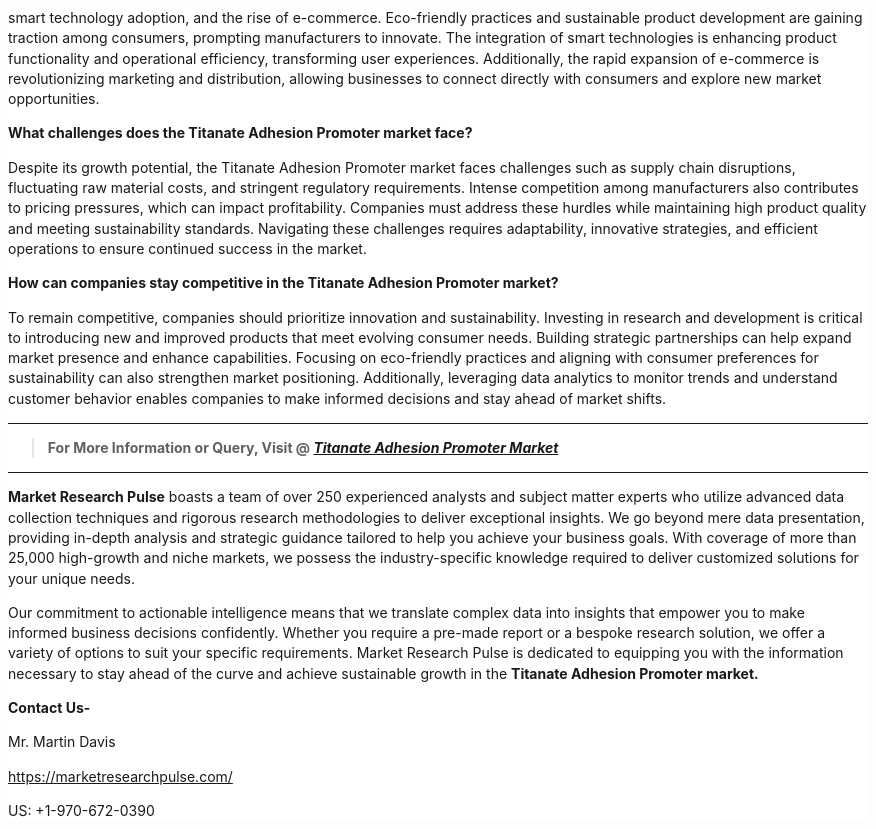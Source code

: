 smart technology adoption, and the rise of e-commerce. Eco-friendly practices and sustainable product development are gaining traction among consumers, prompting manufacturers to innovate. The integration of smart technologies is enhancing product functionality and operational efficiency, transforming user experiences. Additionally, the rapid expansion of e-commerce is revolutionizing marketing and distribution, allowing businesses to connect directly with consumers and explore new market opportunities.</p><p><strong>What challenges does the Titanate Adhesion Promoter market face?</strong></p><p>Despite its growth potential, the Titanate Adhesion Promoter market faces challenges such as supply chain disruptions, fluctuating raw material costs, and stringent regulatory requirements. Intense competition among manufacturers also contributes to pricing pressures, which can impact profitability. Companies must address these hurdles while maintaining high product quality and meeting sustainability standards. Navigating these challenges requires adaptability, innovative strategies, and efficient operations to ensure continued success in the market.</p><p><strong>How can companies stay competitive in the Titanate Adhesion Promoter market?</strong></p><p>To remain competitive, companies should prioritize innovation and sustainability. Investing in research and development is critical to introducing new and improved products that meet evolving consumer needs. Building strategic partnerships can help expand market presence and enhance capabilities. Focusing on eco-friendly practices and aligning with consumer preferences for sustainability can also strengthen market positioning. Additionally, leveraging data analytics to monitor trends and understand customer behavior enables companies to make informed decisions and stay ahead of market shifts.</p><hr /><blockquote><p><strong>For More Information or Query, Visit @&nbsp;<em><a href="https://marketresearchpulse.com/report/56515/titanate-adhesion-promoter-market?utm_source=Linkedin&utm_medium=0114">Titanate Adhesion Promoter Market</a></em></strong></p></blockquote><hr /><p><strong>Market Research Pulse</strong> boasts a team of over 250 experienced analysts and subject matter experts who utilize advanced data collection techniques and rigorous research methodologies to deliver exceptional insights. We go beyond mere data presentation, providing in-depth analysis and strategic guidance tailored to help you achieve your business goals. With coverage of more than 25,000 high-growth and niche markets, we possess the industry-specific knowledge required to deliver customized solutions for your unique needs.</p><p>Our commitment to actionable intelligence means that we translate complex data into insights that empower you to make informed business decisions confidently. Whether you require a pre-made report or a bespoke research solution, we offer a variety of options to suit your specific requirements. Market Research Pulse is dedicated to equipping you with the information necessary to stay ahead of the curve and achieve sustainable growth in the <strong>Titanate Adhesion Promoter market.</strong></p><p><strong>Contact Us-</strong></p><p>Mr. Martin Davis</p><p>https://marketresearchpulse.com/</p><p>US: +1-970-672-0390</p>

